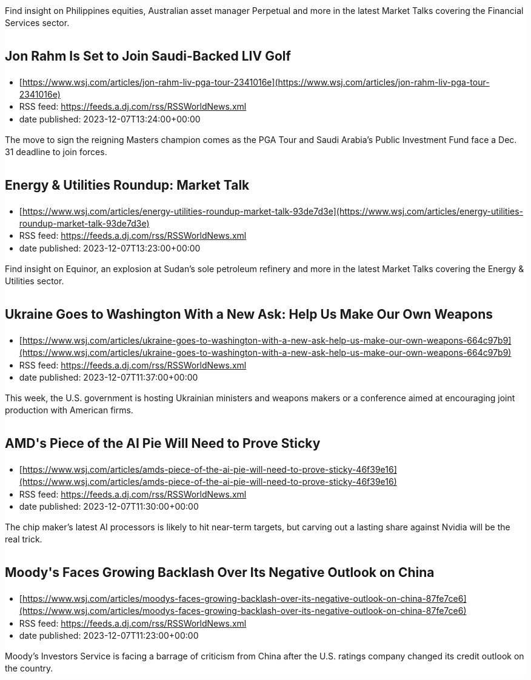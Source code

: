 Find insight on Philippines equities, Australian asset manager Perpetual and more in the latest Market Talks covering the Financial Services sector.

## Jon Rahm Is Set to Join Saudi-Backed LIV Golf
 - [https://www.wsj.com/articles/jon-rahm-liv-pga-tour-2341016e](https://www.wsj.com/articles/jon-rahm-liv-pga-tour-2341016e)
 - RSS feed: https://feeds.a.dj.com/rss/RSSWorldNews.xml
 - date published: 2023-12-07T13:24:00+00:00

The move to sign the reigning Masters champion comes as the PGA Tour and Saudi Arabia’s Public Investment Fund face a Dec. 31 deadline to join forces.

## Energy & Utilities Roundup: Market Talk
 - [https://www.wsj.com/articles/energy-utilities-roundup-market-talk-93de7d3e](https://www.wsj.com/articles/energy-utilities-roundup-market-talk-93de7d3e)
 - RSS feed: https://feeds.a.dj.com/rss/RSSWorldNews.xml
 - date published: 2023-12-07T13:23:00+00:00

Find insight on Equinor, an explosion at Sudan’s sole petroleum refinery and more in the latest Market Talks covering the Energy &amp; Utilities sector.

## Ukraine Goes to Washington With a New Ask: Help Us Make Our Own Weapons
 - [https://www.wsj.com/articles/ukraine-goes-to-washington-with-a-new-ask-help-us-make-our-own-weapons-664c97b9](https://www.wsj.com/articles/ukraine-goes-to-washington-with-a-new-ask-help-us-make-our-own-weapons-664c97b9)
 - RSS feed: https://feeds.a.dj.com/rss/RSSWorldNews.xml
 - date published: 2023-12-07T11:37:00+00:00

This week, the U.S. government is hosting Ukrainian ministers and weapons makers or a conference aimed at encouraging joint production with American firms.

## AMD's Piece of the AI Pie Will Need to Prove Sticky
 - [https://www.wsj.com/articles/amds-piece-of-the-ai-pie-will-need-to-prove-sticky-46f39e16](https://www.wsj.com/articles/amds-piece-of-the-ai-pie-will-need-to-prove-sticky-46f39e16)
 - RSS feed: https://feeds.a.dj.com/rss/RSSWorldNews.xml
 - date published: 2023-12-07T11:30:00+00:00

The chip maker’s latest AI processors is likely to hit near-term targets, but carving out a lasting share against Nvidia will be the real trick.

## Moody's Faces Growing Backlash Over Its Negative Outlook on China
 - [https://www.wsj.com/articles/moodys-faces-growing-backlash-over-its-negative-outlook-on-china-87fe7ce6](https://www.wsj.com/articles/moodys-faces-growing-backlash-over-its-negative-outlook-on-china-87fe7ce6)
 - RSS feed: https://feeds.a.dj.com/rss/RSSWorldNews.xml
 - date published: 2023-12-07T11:23:00+00:00

Moody’s Investors Service is facing a barrage of criticism from China after the U.S. ratings company changed its credit outlook on the country.
